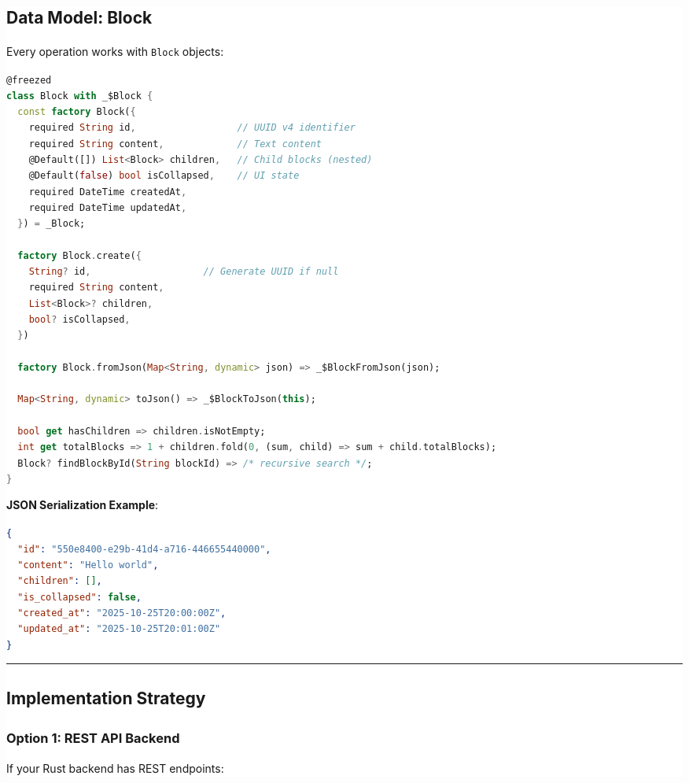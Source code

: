 ## Data Model: Block

Every operation works with `Block` objects:

```dart
@freezed
class Block with _$Block {
  const factory Block({
    required String id,                  // UUID v4 identifier
    required String content,             // Text content
    @Default([]) List<Block> children,   // Child blocks (nested)
    @Default(false) bool isCollapsed,    // UI state
    required DateTime createdAt,
    required DateTime updatedAt,
  }) = _Block;

  factory Block.create({
    String? id,                    // Generate UUID if null
    required String content,
    List<Block>? children,
    bool? isCollapsed,
  })

  factory Block.fromJson(Map<String, dynamic> json) => _$BlockFromJson(json);
  
  Map<String, dynamic> toJson() => _$BlockToJson(this);
  
  bool get hasChildren => children.isNotEmpty;
  int get totalBlocks => 1 + children.fold(0, (sum, child) => sum + child.totalBlocks);
  Block? findBlockById(String blockId) => /* recursive search */;
}
```

**JSON Serialization Example**:

```json
{
  "id": "550e8400-e29b-41d4-a716-446655440000",
  "content": "Hello world",
  "children": [],
  "is_collapsed": false,
  "created_at": "2025-10-25T20:00:00Z",
  "updated_at": "2025-10-25T20:01:00Z"
}
```

---

## Implementation Strategy

### Option 1: REST API Backend
If your Rust backend has REST endpoints:
